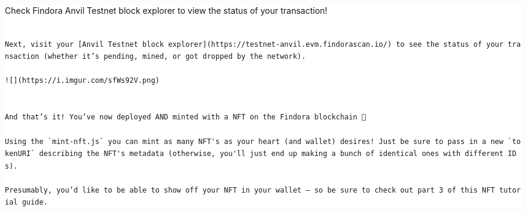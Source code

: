 Check Findora Anvil Testnet block explorer to view the status of your transaction!
```

Next, visit your [Anvil Testnet block explorer](https://testnet-anvil.evm.findorascan.io/) to see the status of your transaction (whether it’s pending, mined, or got dropped by the network).

![](https://i.imgur.com/sfWs92V.png)


And that’s it! You’ve now deployed AND minted with a NFT on the Findora blockchain 🤑

Using the `mint-nft.js` you can mint as many NFT's as your heart (and wallet) desires! Just be sure to pass in a new `tokenURI` describing the NFT's metadata (otherwise, you'll just end up making a bunch of identical ones with different IDs).

Presumably, you’d like to be able to show off your NFT in your wallet — so be sure to check out part 3 of this NFT tutorial guide.
